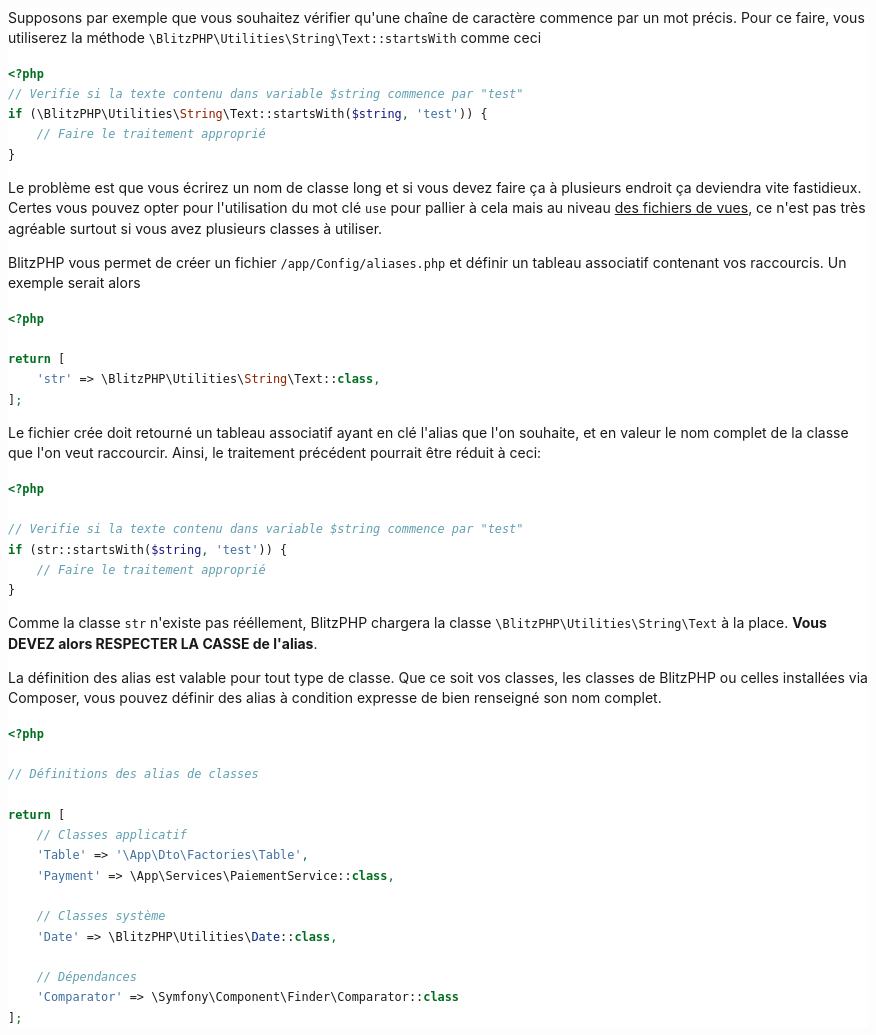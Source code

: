 Supposons par exemple que vous souhaitez vérifier qu'une chaîne de caractère commence par un mot précis. Pour ce faire, vous utiliserez la méthode `\BlitzPHP\Utilities\String\Text::startsWith` comme ceci

```php
<?php 
// Verifie si la texte contenu dans variable $string commence par "test"
if (\BlitzPHP\Utilities\String\Text::startsWith($string, 'test')) {
    // Faire le traitement approprié
}
```

Le problème est que vous écrirez un nom de classe long et si vous devez faire ça à plusieurs endroit ça deviendra vite fastidieux. Certes vous pouvez opter pour l'utilisation du mot clé `use` pour pallier à cela mais au niveau [des fichiers de vues](/docs/{version}/vues), ce n'est pas très agréable surtout si vous avez plusieurs classes à utiliser.

BlitzPHP vous permet de créer un fichier `/app/Config/aliases.php` et définir un tableau associatif contenant vos raccourcis. Un exemple serait alors

```php
<?php 

return [
    'str' => \BlitzPHP\Utilities\String\Text::class,
];
```

Le fichier crée doit retourné un tableau associatif ayant en clé l'alias que l'on souhaite, et en valeur le nom complet de la classe que l'on veut raccourcir. Ainsi, le traitement précédent pourrait être réduit à ceci:

```php
<?php 

// Verifie si la texte contenu dans variable $string commence par "test"
if (str::startsWith($string, 'test')) {
    // Faire le traitement approprié
}
```

Comme la classe `str` n'existe pas rééllement, BlitzPHP chargera la classe `\BlitzPHP\Utilities\String\Text` à la place. **Vous DEVEZ alors RESPECTER LA CASSE de l'alias**.

La définition des alias est valable pour tout type de classe. Que ce soit vos classes, les classes de BlitzPHP ou celles installées via Composer, vous pouvez définir des alias à condition expresse de bien renseigné son nom complet.

```php
<?php 

// Définitions des alias de classes

return [
    // Classes applicatif
    'Table' => '\App\Dto\Factories\Table',
    'Payment' => \App\Services\PaiementService::class,
	
    // Classes système
    'Date' => \BlitzPHP\Utilities\Date::class,
	
    // Dépendances
    'Comparator' => \Symfony\Component\Finder\Comparator::class
];
```
